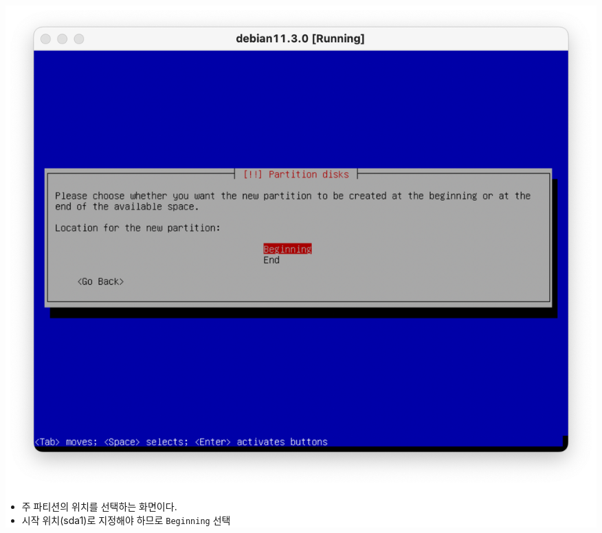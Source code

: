![38](/assets/images/2022/2022-08-12-born2beroot-install-virtual-machine/38.png)

- 주 파티션의 위치를 선택하는 화면이다.
- 시작 위치(sda1)로 지정해야 하므로 `Beginning` 선택
